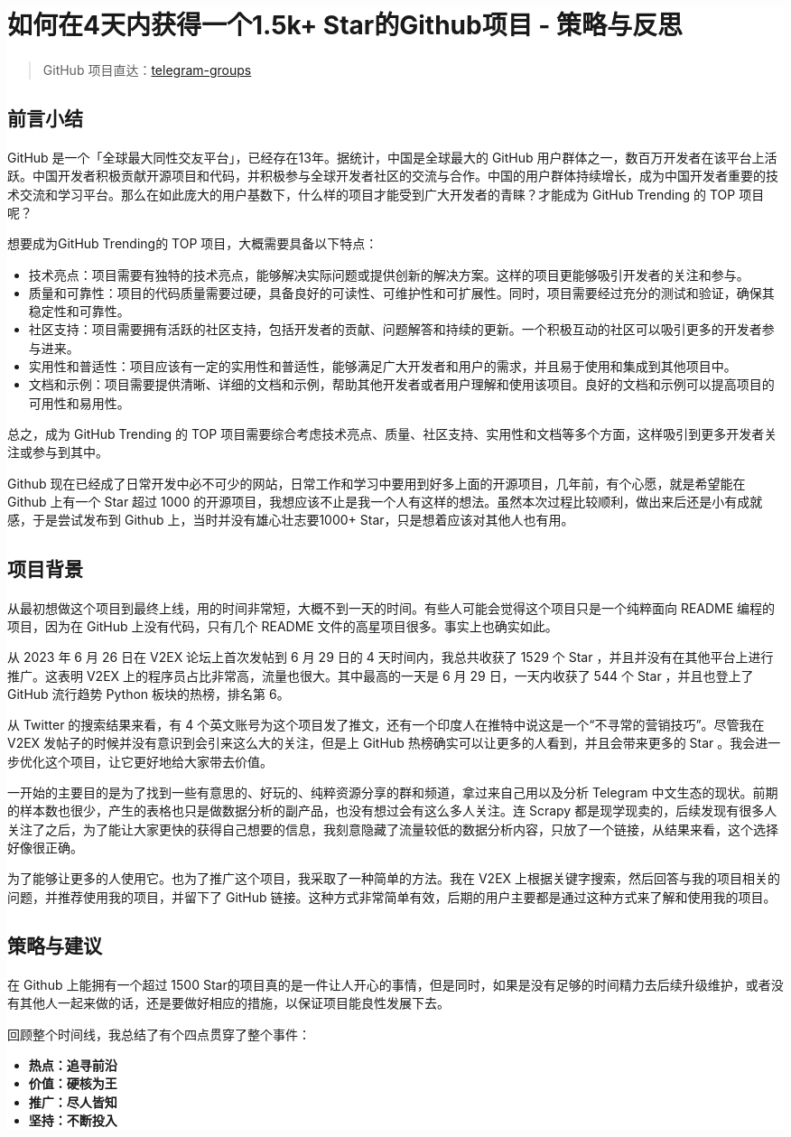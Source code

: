 # 如何在4天内获得一个1.5k+ Star的Github项目 - 策略与反思



> GitHub 项目直达：[telegram-groups](https://github.com/alexbei/telegram-groups)



## 前言小结

GitHub 是一个「全球最大同性交友平台」，已经存在13年。据统计，中国是全球最大的 GitHub 用户群体之一，数百万开发者在该平台上活跃。中国开发者积极贡献开源项目和代码，并积极参与全球开发者社区的交流与合作。中国的用户群体持续增长，成为中国开发者重要的技术交流和学习平台。那么在如此庞大的用户基数下，什么样的项目才能受到广大开发者的青睐？才能成为 GitHub Trending 的 TOP 项目呢？

想要成为GitHub Trending的 TOP 项目，大概需要具备以下特点：

- 技术亮点：项目需要有独特的技术亮点，能够解决实际问题或提供创新的解决方案。这样的项目更能够吸引开发者的关注和参与。
- 质量和可靠性：项目的代码质量需要过硬，具备良好的可读性、可维护性和可扩展性。同时，项目需要经过充分的测试和验证，确保其稳定性和可靠性。
- 社区支持：项目需要拥有活跃的社区支持，包括开发者的贡献、问题解答和持续的更新。一个积极互动的社区可以吸引更多的开发者参与进来。
- 实用性和普适性：项目应该有一定的实用性和普适性，能够满足广大开发者和用户的需求，并且易于使用和集成到其他项目中。
- 文档和示例：项目需要提供清晰、详细的文档和示例，帮助其他开发者或者用户理解和使用该项目。良好的文档和示例可以提高项目的可用性和易用性。

总之，成为 GitHub Trending 的 TOP 项目需要综合考虑技术亮点、质量、社区支持、实用性和文档等多个方面，这样吸引到更多开发者关注或参与到其中。

Github 现在已经成了日常开发中必不可少的网站，日常工作和学习中要用到好多上面的开源项目，几年前，有个心愿，就是希望能在 Github 上有一个 Star 超过 1000 的开源项目，我想应该不止是我一个人有这样的想法。虽然本次过程比较顺利，做出来后还是小有成就感，于是尝试发布到 Github 上，当时并没有雄心壮志要1000+ Star，只是想着应该对其他人也有用。



## 项目背景

从最初想做这个项目到最终上线，用的时间非常短，大概不到一天的时间。有些人可能会觉得这个项目只是一个纯粹面向 README 编程的项目，因为在 GitHub 上没有代码，只有几个 README 文件的高星项目很多。事实上也确实如此。

从 2023 年 6 月 26 日在 V2EX 论坛上首次发帖到 6 月 29 日的 4 天时间内，我总共收获了 1529 个 Star ，并且并没有在其他平台上进行推广。这表明 V2EX 上的程序员占比非常高，流量也很大。其中最高的一天是 6 月 29 日，一天内收获了 544 个 Star ，并且也登上了 GitHub 流行趋势 Python 板块的热榜，排名第 6。

从 Twitter 的搜索结果来看，有 4 个英文账号为这个项目发了推文，还有一个印度人在推特中说这是一个“不寻常的营销技巧”。尽管我在 V2EX 发帖子的时候并没有意识到会引来这么大的关注，但是上 GitHub 热榜确实可以让更多的人看到，并且会带来更多的 Star 。我会进一步优化这个项目，让它更好地给大家带去价值。

一开始的主要目的是为了找到一些有意思的、好玩的、纯粹资源分享的群和频道，拿过来自己用以及分析 Telegram 中文生态的现状。前期的样本数也很少，产生的表格也只是做数据分析的副产品，也没有想过会有这么多人关注。连 Scrapy 都是现学现卖的，后续发现有很多人关注了之后，为了能让大家更快的获得自己想要的信息，我刻意隐藏了流量较低的数据分析内容，只放了一个链接，从结果来看，这个选择好像很正确。

为了能够让更多的人使用它。也为了推广这个项目，我采取了一种简单的方法。我在 V2EX 上根据关键字搜索，然后回答与我的项目相关的问题，并推荐使用我的项目，并留下了 GitHub 链接。这种方式非常简单有效，后期的用户主要都是通过这种方式来了解和使用我的项目。



## 策略与建议

在 Github 上能拥有一个超过 1500 Star的项目真的是一件让人开心的事情，但是同时，如果是没有足够的时间精力去后续升级维护，或者没有其他人一起来做的话，还是要做好相应的措施，以保证项目能良性发展下去。

回顾整个时间线，我总结了有个四点贯穿了整个事件：

- **热点：追寻前沿**
- **价值：硬核为王**
- **推广：尽人皆知**
- **坚持：不断投入**
